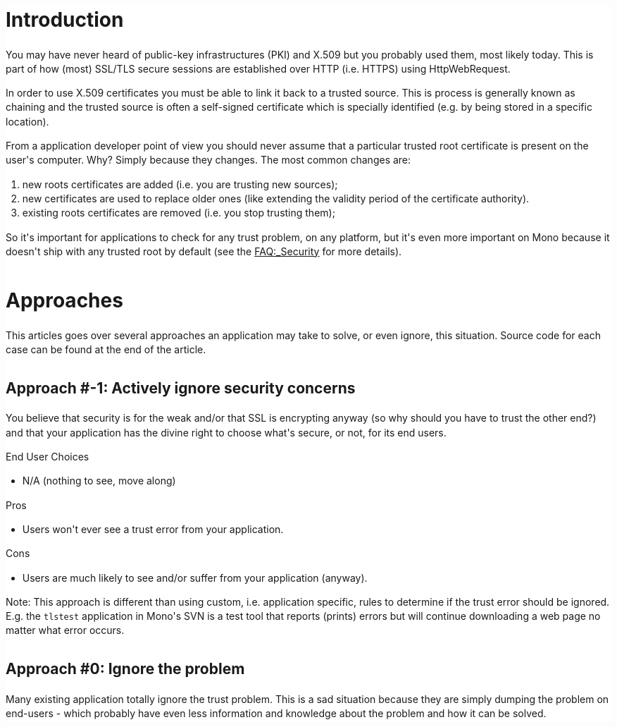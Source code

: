 Introduction
============

You may have never heard of public-key infrastructures (PKI) and X.509 but you probably used them, most likely today. This is part of how (most) SSL/TLS secure sessions are established over HTTP (i.e. HTTPS) using HttpWebRequest.

In order to use X.509 certificates you must be able to link it back to a trusted source. This is process is generally known as chaining and the trusted source is often a self-signed certificate which is specially identified (e.g. by being stored in a specific location).

From a application developer point of view you should never assume that a particular trusted root certificate is present on the user's computer. Why? Simply because they changes. The most common changes are:

1.  new roots certificates are added (i.e. you are trusting new sources);
2.  new certificates are used to replace older ones (like extending the validity period of the certificate authority).
3.  existing roots certificates are removed (i.e. you stop trusting them);

So it's important for applications to check for any trust problem, on any platform, but it's even more important on Mono because it doesn't ship with any trusted root by default (see the [FAQ:_Security](/FAQ:_Security "FAQ: Security") for more details).

Approaches
==========

This articles goes over several approaches an application may take to solve, or even ignore, this situation. Source code for each case can be found at the end of the article.

Approach #-1: Actively ignore security concerns
------------------------------------------------

You believe that security is for the weak and/or that SSL is encrypting anyway (so why should you have to trust the other end?) and that your application has the divine right to choose what's secure, or not, for its end users.

End User Choices

-   N/A (nothing to see, move along)

Pros

-   Users won't ever see a trust error from your application.

Cons

-   Users are much likely to see and/or suffer from your application (anyway).

Note: This approach is different than using custom, i.e. application specific, rules to determine if the trust error should be ignored. E.g. the `tlstest` application in Mono's SVN is a test tool that reports (prints) errors but will continue downloading a web page no matter what error occurs.

Approach #0: Ignore the problem
--------------------------------

Many existing application totally ignore the trust problem. This is a sad situation because they are simply dumping the problem on end-users - which probably have even less information and knowledge about the problem and how it can be solved.
